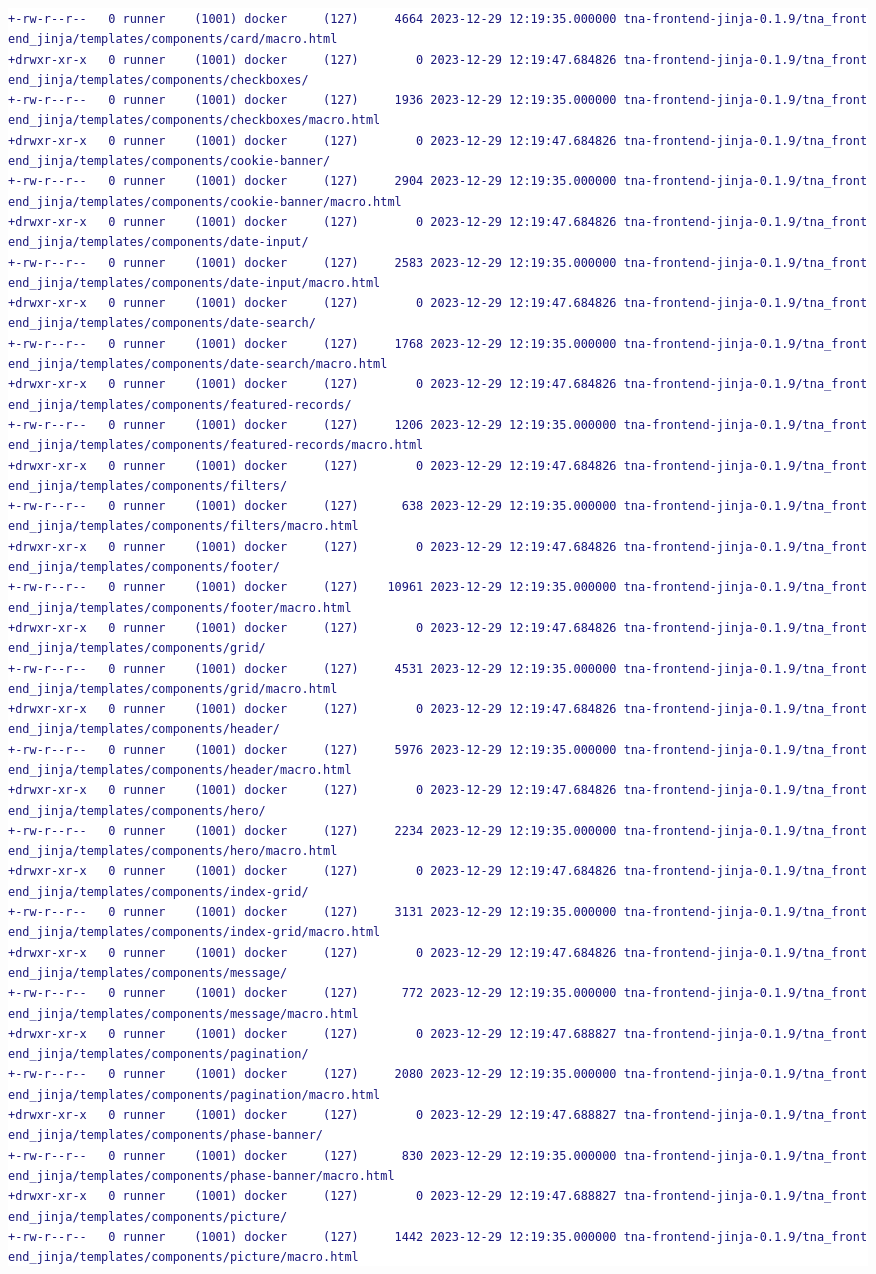 ```diff
+-rw-r--r--   0 runner    (1001) docker     (127)     4664 2023-12-29 12:19:35.000000 tna-frontend-jinja-0.1.9/tna_frontend_jinja/templates/components/card/macro.html
+drwxr-xr-x   0 runner    (1001) docker     (127)        0 2023-12-29 12:19:47.684826 tna-frontend-jinja-0.1.9/tna_frontend_jinja/templates/components/checkboxes/
+-rw-r--r--   0 runner    (1001) docker     (127)     1936 2023-12-29 12:19:35.000000 tna-frontend-jinja-0.1.9/tna_frontend_jinja/templates/components/checkboxes/macro.html
+drwxr-xr-x   0 runner    (1001) docker     (127)        0 2023-12-29 12:19:47.684826 tna-frontend-jinja-0.1.9/tna_frontend_jinja/templates/components/cookie-banner/
+-rw-r--r--   0 runner    (1001) docker     (127)     2904 2023-12-29 12:19:35.000000 tna-frontend-jinja-0.1.9/tna_frontend_jinja/templates/components/cookie-banner/macro.html
+drwxr-xr-x   0 runner    (1001) docker     (127)        0 2023-12-29 12:19:47.684826 tna-frontend-jinja-0.1.9/tna_frontend_jinja/templates/components/date-input/
+-rw-r--r--   0 runner    (1001) docker     (127)     2583 2023-12-29 12:19:35.000000 tna-frontend-jinja-0.1.9/tna_frontend_jinja/templates/components/date-input/macro.html
+drwxr-xr-x   0 runner    (1001) docker     (127)        0 2023-12-29 12:19:47.684826 tna-frontend-jinja-0.1.9/tna_frontend_jinja/templates/components/date-search/
+-rw-r--r--   0 runner    (1001) docker     (127)     1768 2023-12-29 12:19:35.000000 tna-frontend-jinja-0.1.9/tna_frontend_jinja/templates/components/date-search/macro.html
+drwxr-xr-x   0 runner    (1001) docker     (127)        0 2023-12-29 12:19:47.684826 tna-frontend-jinja-0.1.9/tna_frontend_jinja/templates/components/featured-records/
+-rw-r--r--   0 runner    (1001) docker     (127)     1206 2023-12-29 12:19:35.000000 tna-frontend-jinja-0.1.9/tna_frontend_jinja/templates/components/featured-records/macro.html
+drwxr-xr-x   0 runner    (1001) docker     (127)        0 2023-12-29 12:19:47.684826 tna-frontend-jinja-0.1.9/tna_frontend_jinja/templates/components/filters/
+-rw-r--r--   0 runner    (1001) docker     (127)      638 2023-12-29 12:19:35.000000 tna-frontend-jinja-0.1.9/tna_frontend_jinja/templates/components/filters/macro.html
+drwxr-xr-x   0 runner    (1001) docker     (127)        0 2023-12-29 12:19:47.684826 tna-frontend-jinja-0.1.9/tna_frontend_jinja/templates/components/footer/
+-rw-r--r--   0 runner    (1001) docker     (127)    10961 2023-12-29 12:19:35.000000 tna-frontend-jinja-0.1.9/tna_frontend_jinja/templates/components/footer/macro.html
+drwxr-xr-x   0 runner    (1001) docker     (127)        0 2023-12-29 12:19:47.684826 tna-frontend-jinja-0.1.9/tna_frontend_jinja/templates/components/grid/
+-rw-r--r--   0 runner    (1001) docker     (127)     4531 2023-12-29 12:19:35.000000 tna-frontend-jinja-0.1.9/tna_frontend_jinja/templates/components/grid/macro.html
+drwxr-xr-x   0 runner    (1001) docker     (127)        0 2023-12-29 12:19:47.684826 tna-frontend-jinja-0.1.9/tna_frontend_jinja/templates/components/header/
+-rw-r--r--   0 runner    (1001) docker     (127)     5976 2023-12-29 12:19:35.000000 tna-frontend-jinja-0.1.9/tna_frontend_jinja/templates/components/header/macro.html
+drwxr-xr-x   0 runner    (1001) docker     (127)        0 2023-12-29 12:19:47.684826 tna-frontend-jinja-0.1.9/tna_frontend_jinja/templates/components/hero/
+-rw-r--r--   0 runner    (1001) docker     (127)     2234 2023-12-29 12:19:35.000000 tna-frontend-jinja-0.1.9/tna_frontend_jinja/templates/components/hero/macro.html
+drwxr-xr-x   0 runner    (1001) docker     (127)        0 2023-12-29 12:19:47.684826 tna-frontend-jinja-0.1.9/tna_frontend_jinja/templates/components/index-grid/
+-rw-r--r--   0 runner    (1001) docker     (127)     3131 2023-12-29 12:19:35.000000 tna-frontend-jinja-0.1.9/tna_frontend_jinja/templates/components/index-grid/macro.html
+drwxr-xr-x   0 runner    (1001) docker     (127)        0 2023-12-29 12:19:47.684826 tna-frontend-jinja-0.1.9/tna_frontend_jinja/templates/components/message/
+-rw-r--r--   0 runner    (1001) docker     (127)      772 2023-12-29 12:19:35.000000 tna-frontend-jinja-0.1.9/tna_frontend_jinja/templates/components/message/macro.html
+drwxr-xr-x   0 runner    (1001) docker     (127)        0 2023-12-29 12:19:47.688827 tna-frontend-jinja-0.1.9/tna_frontend_jinja/templates/components/pagination/
+-rw-r--r--   0 runner    (1001) docker     (127)     2080 2023-12-29 12:19:35.000000 tna-frontend-jinja-0.1.9/tna_frontend_jinja/templates/components/pagination/macro.html
+drwxr-xr-x   0 runner    (1001) docker     (127)        0 2023-12-29 12:19:47.688827 tna-frontend-jinja-0.1.9/tna_frontend_jinja/templates/components/phase-banner/
+-rw-r--r--   0 runner    (1001) docker     (127)      830 2023-12-29 12:19:35.000000 tna-frontend-jinja-0.1.9/tna_frontend_jinja/templates/components/phase-banner/macro.html
+drwxr-xr-x   0 runner    (1001) docker     (127)        0 2023-12-29 12:19:47.688827 tna-frontend-jinja-0.1.9/tna_frontend_jinja/templates/components/picture/
+-rw-r--r--   0 runner    (1001) docker     (127)     1442 2023-12-29 12:19:35.000000 tna-frontend-jinja-0.1.9/tna_frontend_jinja/templates/components/picture/macro.html
```